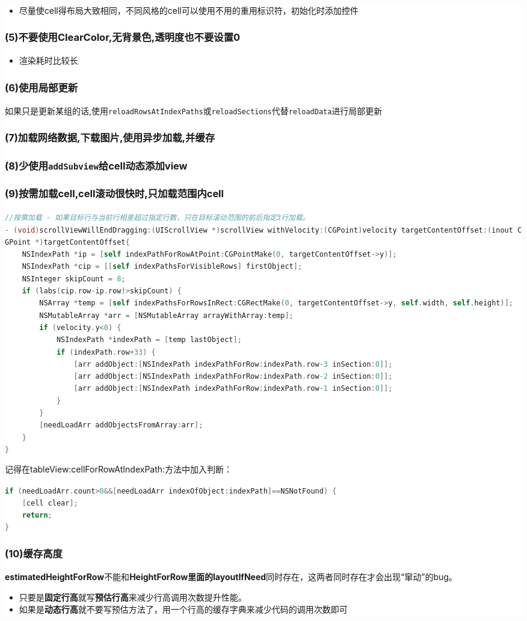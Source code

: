 * 尽量使cell得布局大致相同，不同风格的cell可以使用不用的重用标识符，初始化时添加控件

### (5)不要使用ClearColor,无背景色,透明度也不要设置0

* 渲染耗时比较长

### (6)使用局部更新

如果只是更新某组的话,使用`reloadRowsAtIndexPaths`或`reloadSections`代替`reloadData`进行局部更新

### (7)加载网络数据,下载图片,使用异步加载,并缓存

### (8)少使用`addSubview`给cell动态添加view

### (9)按需加载cell,cell滚动很快时,只加载范围内cell

```objective-c
//按需加载 - 如果目标行与当前行相差超过指定行数，只在目标滚动范围的前后指定3行加载。
- (void)scrollViewWillEndDragging:(UIScrollView *)scrollView withVelocity:(CGPoint)velocity targetContentOffset:(inout CGPoint *)targetContentOffset{
    NSIndexPath *ip = [self indexPathForRowAtPoint:CGPointMake(0, targetContentOffset->y)];
    NSIndexPath *cip = [[self indexPathsForVisibleRows] firstObject];
    NSInteger skipCount = 8;
    if (labs(cip.row-ip.row)>skipCount) {
        NSArray *temp = [self indexPathsForRowsInRect:CGRectMake(0, targetContentOffset->y, self.width, self.height)];
        NSMutableArray *arr = [NSMutableArray arrayWithArray:temp];
        if (velocity.y<0) {
            NSIndexPath *indexPath = [temp lastObject];
            if (indexPath.row+33) {
                [arr addObject:[NSIndexPath indexPathForRow:indexPath.row-3 inSection:0]];
                [arr addObject:[NSIndexPath indexPathForRow:indexPath.row-2 inSection:0]];
                [arr addObject:[NSIndexPath indexPathForRow:indexPath.row-1 inSection:0]];
            }
        }
        [needLoadArr addObjectsFromArray:arr];
    }
}
```

记得在tableView:cellForRowAtIndexPath:方法中加入判断：

```objective-c
if (needLoadArr.count>0&&[needLoadArr indexOfObject:indexPath]==NSNotFound) {
    [cell clear];
    return;
}
```

### (10)缓存高度

**estimatedHeightForRow**不能和**HeightForRow里面的layoutIfNeed**同时存在，这两者同时存在才会出现“窜动”的bug。

* 只要是**固定行高**就写**预估行高**来减少行高调用次数提升性能。
* 如果是**动态行高**就不要写预估方法了，用一个行高的缓存字典来减少代码的调用次数即可
